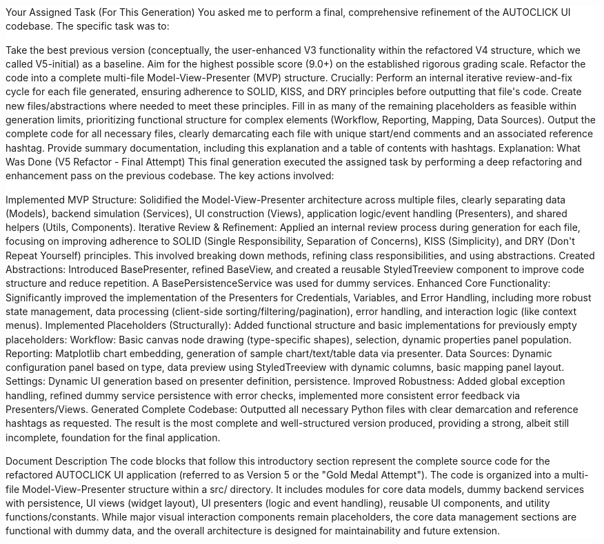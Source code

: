 Your Assigned Task (For This Generation)
You asked me to perform a final, comprehensive refinement of the AUTOCLICK UI codebase. The specific task was to:

Take the best previous version (conceptually, the user-enhanced V3 functionality within the refactored V4 structure, which we called V5-initial) as a baseline.
Aim for the highest possible score (9.0+) on the established rigorous grading scale.
Refactor the code into a complete multi-file Model-View-Presenter (MVP) structure.
Crucially: Perform an internal iterative review-and-fix cycle for each file generated, ensuring adherence to SOLID, KISS, and DRY principles before outputting that file's code. Create new files/abstractions where needed to meet these principles.
Fill in as many of the remaining placeholders as feasible within generation limits, prioritizing functional structure for complex elements (Workflow, Reporting, Mapping, Data Sources).
Output the complete code for all necessary files, clearly demarcating each file with unique start/end comments and an associated reference hashtag.
Provide summary documentation, including this explanation and a table of contents with hashtags.
Explanation: What Was Done (V5 Refactor - Final Attempt)
This final generation executed the assigned task by performing a deep refactoring and enhancement pass on the previous codebase. The key actions involved:

Implemented MVP Structure: Solidified the Model-View-Presenter architecture across multiple files, clearly separating data (Models), backend simulation (Services), UI construction (Views), application logic/event handling (Presenters), and shared helpers (Utils, Components).
Iterative Review & Refinement: Applied an internal review process during generation for each file, focusing on improving adherence to SOLID (Single Responsibility, Separation of Concerns), KISS (Simplicity), and DRY (Don't Repeat Yourself) principles. This involved breaking down methods, refining class responsibilities, and using abstractions.
Created Abstractions: Introduced BasePresenter, refined BaseView, and created a reusable StyledTreeview component to improve code structure and reduce repetition. A BasePersistenceService was used for dummy services.
Enhanced Core Functionality: Significantly improved the implementation of the Presenters for Credentials, Variables, and Error Handling, including more robust state management, data processing (client-side sorting/filtering/pagination), error handling, and interaction logic (like context menus).
Implemented Placeholders (Structurally): Added functional structure and basic implementations for previously empty placeholders:
Workflow: Basic canvas node drawing (type-specific shapes), selection, dynamic properties panel population.
Reporting: Matplotlib chart embedding, generation of sample chart/text/table data via presenter.
Data Sources: Dynamic configuration panel based on type, data preview using StyledTreeview with dynamic columns, basic mapping panel layout.
Settings: Dynamic UI generation based on presenter definition, persistence.
Improved Robustness: Added global exception handling, refined dummy service persistence with error checks, implemented more consistent error feedback via Presenters/Views.
Generated Complete Codebase: Outputted all necessary Python files with clear demarcation and reference hashtags as requested.
The result is the most complete and well-structured version produced, providing a strong, albeit still incomplete, foundation for the final application.

Document Description
The code blocks that follow this introductory section represent the complete source code for the refactored AUTOCLICK UI application (referred to as Version 5 or the "Gold Medal Attempt"). The code is organized into a multi-file Model-View-Presenter structure within a src/ directory. It includes modules for core data models, dummy backend services with persistence, UI views (widget layout), UI presenters (logic and event handling), reusable UI components, and utility functions/constants. While major visual interaction components remain placeholders, the core data management sections are functional with dummy data, and the overall architecture is designed for maintainability and future extension.
